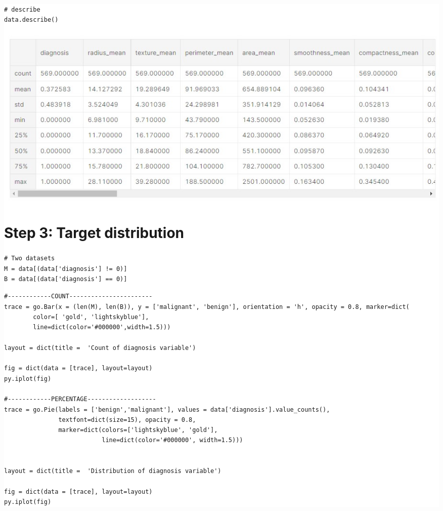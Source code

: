 ```
# describe
data.describe()
```
![Data describe](/images/breast_cancer/breast_cancer3.jpg)

<a id="ch5"></a>
# Step 3: Target distribution

```
# Two datasets
M = data[(data['diagnosis'] != 0)]
B = data[(data['diagnosis'] == 0)]
```

```
#------------COUNT-----------------------
trace = go.Bar(x = (len(M), len(B)), y = ['malignant', 'benign'], orientation = 'h', opacity = 0.8, marker=dict(
        color=[ 'gold', 'lightskyblue'],
        line=dict(color='#000000',width=1.5)))

layout = dict(title =  'Count of diagnosis variable')
                    
fig = dict(data = [trace], layout=layout)
py.iplot(fig)

#------------PERCENTAGE-------------------
trace = go.Pie(labels = ['benign','malignant'], values = data['diagnosis'].value_counts(), 
               textfont=dict(size=15), opacity = 0.8,
               marker=dict(colors=['lightskyblue', 'gold'], 
                           line=dict(color='#000000', width=1.5)))


layout = dict(title =  'Distribution of diagnosis variable')
           
fig = dict(data = [trace], layout=layout)
py.iplot(fig)
```
